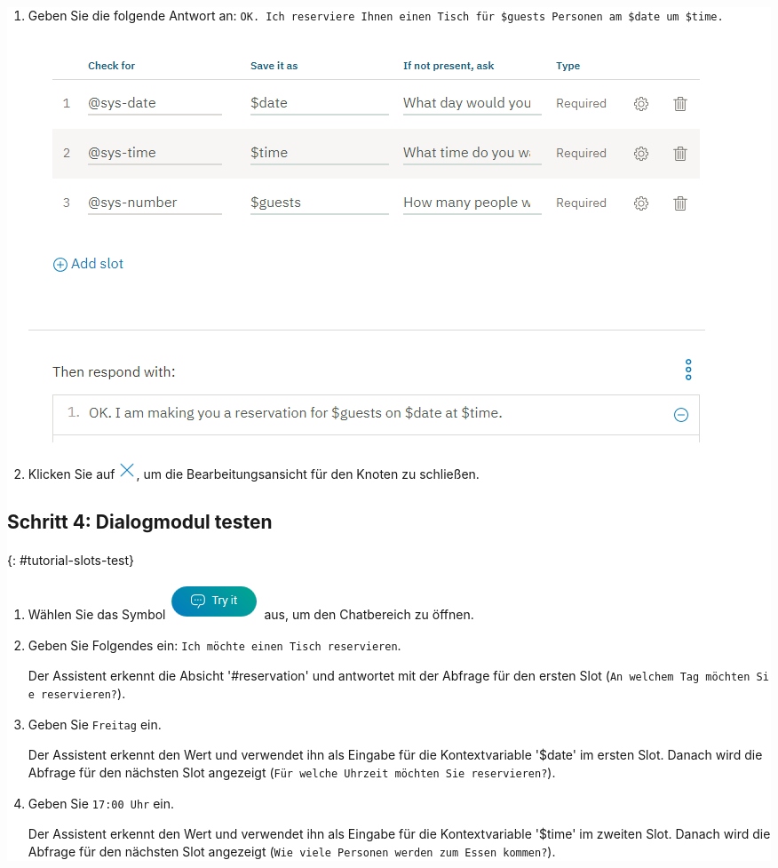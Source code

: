 1.  Geben Sie die folgende Antwort an: `OK. Ich reserviere Ihnen einen Tisch für $guests Personen am $date um $time.`

    ![Zeigt, wie die einzelnen Slots und die Antwort im Tool aussehen, wenn ordnungsgemäße Eingaben gemacht wurden.](images/slots-simple-node.png)

1.  Klicken Sie auf ![Schließen](images/close.png), um die Bearbeitungsansicht für den Knoten zu schließen.

## Schritt 4: Dialogmodul testen
{: #tutorial-slots-test}

1.  Wählen Sie das Symbol ![Watson fragen](images/ask_watson.png) aus, um den Chatbereich zu öffnen.
1.  Geben Sie Folgendes ein: `Ich möchte einen Tisch reservieren`.

    Der Assistent erkennt die Absicht '#reservation' und antwortet mit der Abfrage für den ersten Slot (`An welchem Tag möchten Sie reservieren?`).

1.  Geben Sie `Freitag` ein.

    Der Assistent erkennt den Wert und verwendet ihn als Eingabe für die Kontextvariable '$date' im ersten Slot. Danach wird die Abfrage für den nächsten Slot angezeigt (`Für welche Uhrzeit möchten Sie reservieren?`).

1.  Geben Sie `17:00 Uhr` ein.

    Der Assistent erkennt den Wert und verwendet ihn als Eingabe für die Kontextvariable '$time' im zweiten Slot. Danach wird die Abfrage für den nächsten Slot angezeigt (`Wie viele Personen werden zum Essen kommen?`).

